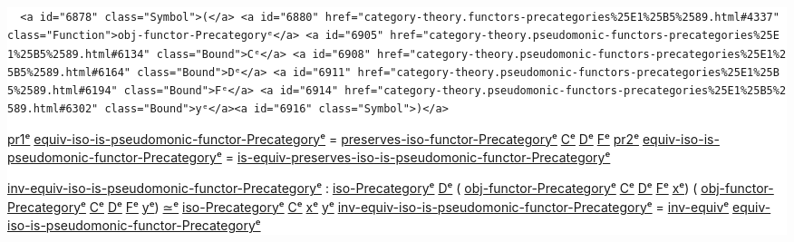       <a id="6878" class="Symbol">(</a> <a id="6880" href="category-theory.functors-precategories%25E1%25B5%2589.html#4337" class="Function">obj-functor-Precategoryᵉ</a> <a id="6905" href="category-theory.pseudomonic-functors-precategories%25E1%25B5%2589.html#6134" class="Bound">Cᵉ</a> <a id="6908" href="category-theory.pseudomonic-functors-precategories%25E1%25B5%2589.html#6164" class="Bound">Dᵉ</a> <a id="6911" href="category-theory.pseudomonic-functors-precategories%25E1%25B5%2589.html#6194" class="Bound">Fᵉ</a> <a id="6914" href="category-theory.pseudomonic-functors-precategories%25E1%25B5%2589.html#6302" class="Bound">yᵉ</a><a id="6916" class="Symbol">)</a>
  <a id="6920" href="foundation.dependent-pair-types%25E1%25B5%2589.html#697" class="Field">pr1ᵉ</a> <a id="6925" href="category-theory.pseudomonic-functors-precategories%25E1%25B5%2589.html#6721" class="Function">equiv-iso-is-pseudomonic-functor-Precategoryᵉ</a> <a id="6971" class="Symbol">=</a>
    <a id="6977" href="category-theory.functors-precategories%25E1%25B5%2589.html#15061" class="Function">preserves-iso-functor-Precategoryᵉ</a> <a id="7012" href="category-theory.pseudomonic-functors-precategories%25E1%25B5%2589.html#6134" class="Bound">Cᵉ</a> <a id="7015" href="category-theory.pseudomonic-functors-precategories%25E1%25B5%2589.html#6164" class="Bound">Dᵉ</a> <a id="7018" href="category-theory.pseudomonic-functors-precategories%25E1%25B5%2589.html#6194" class="Bound">Fᵉ</a>
  <a id="7023" href="foundation.dependent-pair-types%25E1%25B5%2589.html#711" class="Field">pr2ᵉ</a> <a id="7028" href="category-theory.pseudomonic-functors-precategories%25E1%25B5%2589.html#6721" class="Function">equiv-iso-is-pseudomonic-functor-Precategoryᵉ</a> <a id="7074" class="Symbol">=</a>
    <a id="7080" href="category-theory.pseudomonic-functors-precategories%25E1%25B5%2589.html#6339" class="Function">is-equiv-preserves-iso-is-pseudomonic-functor-Precategoryᵉ</a>

  <a id="7142" href="category-theory.pseudomonic-functors-precategories%25E1%25B5%2589.html#7142" class="Function">inv-equiv-iso-is-pseudomonic-functor-Precategoryᵉ</a> <a id="7192" class="Symbol">:</a>
    <a id="7198" href="category-theory.isomorphisms-in-precategories%25E1%25B5%2589.html#2312" class="Function">iso-Precategoryᵉ</a> <a id="7215" href="category-theory.pseudomonic-functors-precategories%25E1%25B5%2589.html#6164" class="Bound">Dᵉ</a>
      <a id="7224" class="Symbol">(</a> <a id="7226" href="category-theory.functors-precategories%25E1%25B5%2589.html#4337" class="Function">obj-functor-Precategoryᵉ</a> <a id="7251" href="category-theory.pseudomonic-functors-precategories%25E1%25B5%2589.html#6134" class="Bound">Cᵉ</a> <a id="7254" href="category-theory.pseudomonic-functors-precategories%25E1%25B5%2589.html#6164" class="Bound">Dᵉ</a> <a id="7257" href="category-theory.pseudomonic-functors-precategories%25E1%25B5%2589.html#6194" class="Bound">Fᵉ</a> <a id="7260" href="category-theory.pseudomonic-functors-precategories%25E1%25B5%2589.html#6299" class="Bound">xᵉ</a><a id="7262" class="Symbol">)</a>
      <a id="7270" class="Symbol">(</a> <a id="7272" href="category-theory.functors-precategories%25E1%25B5%2589.html#4337" class="Function">obj-functor-Precategoryᵉ</a> <a id="7297" href="category-theory.pseudomonic-functors-precategories%25E1%25B5%2589.html#6134" class="Bound">Cᵉ</a> <a id="7300" href="category-theory.pseudomonic-functors-precategories%25E1%25B5%2589.html#6164" class="Bound">Dᵉ</a> <a id="7303" href="category-theory.pseudomonic-functors-precategories%25E1%25B5%2589.html#6194" class="Bound">Fᵉ</a> <a id="7306" href="category-theory.pseudomonic-functors-precategories%25E1%25B5%2589.html#6302" class="Bound">yᵉ</a><a id="7308" class="Symbol">)</a> <a id="7310" href="foundation-core.equivalences%25E1%25B5%2589.html#2662" class="Function Operator">≃ᵉ</a>
    <a id="7317" href="category-theory.isomorphisms-in-precategories%25E1%25B5%2589.html#2312" class="Function">iso-Precategoryᵉ</a> <a id="7334" href="category-theory.pseudomonic-functors-precategories%25E1%25B5%2589.html#6134" class="Bound">Cᵉ</a> <a id="7337" href="category-theory.pseudomonic-functors-precategories%25E1%25B5%2589.html#6299" class="Bound">xᵉ</a> <a id="7340" href="category-theory.pseudomonic-functors-precategories%25E1%25B5%2589.html#6302" class="Bound">yᵉ</a>
  <a id="7345" href="category-theory.pseudomonic-functors-precategories%25E1%25B5%2589.html#7142" class="Function">inv-equiv-iso-is-pseudomonic-functor-Precategoryᵉ</a> <a id="7395" class="Symbol">=</a>
    <a id="7401" href="foundation-core.equivalences%25E1%25B5%2589.html#9353" class="Function">inv-equivᵉ</a> <a id="7412" href="category-theory.pseudomonic-functors-precategories%25E1%25B5%2589.html#6721" class="Function">equiv-iso-is-pseudomonic-functor-Precategoryᵉ</a>
